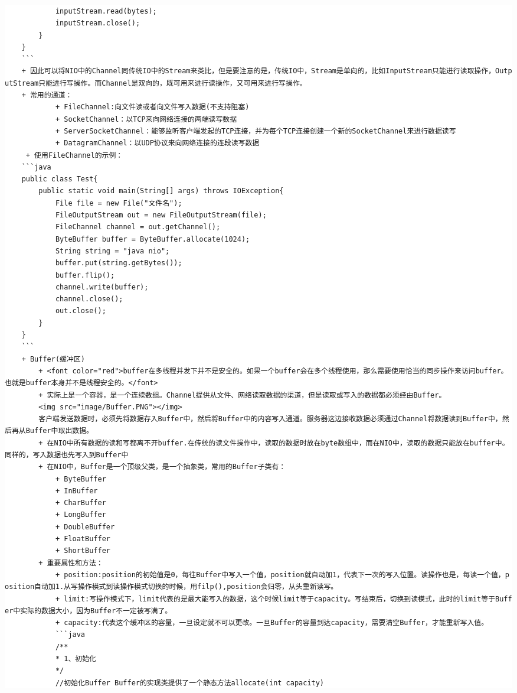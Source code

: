                 inputStream.read(bytes);
                inputStream.close();
            }
        }
        ```
        + 因此可以将NIO中的Channel同传统IO中的Stream来类比，但是要注意的是，传统IO中，Stream是单向的，比如InputStream只能进行读取操作，OutputStream只能进行写操作。而Channel是双向的，既可用来进行读操作，又可用来进行写操作。
        + 常用的通道：
                + FileChannel:向文件读或者向文件写入数据(不支持阻塞)
                + SocketChannel：以TCP来向网络连接的两端读写数据
                + ServerSocketChannel：能够监听客户端发起的TCP连接，并为每个TCP连接创建一个新的SocketChannel来进行数据读写
                + DatagramChannel：以UDP协议来向网络连接的连段读写数据
         + 使用FileChannel的示例：
        ```java
        public class Test{
            public static void main(String[] args) throws IOException{
                File file = new File("文件名");
                FileOutputStream out = new FileOutputStream(file);
                FileChannel channel = out.getChannel();
                ByteBuffer buffer = ByteBuffer.allocate(1024);
                String string = "java nio";
                buffer.put(string.getBytes());
                buffer.flip();
                channel.write(buffer);
                channel.close();
                out.close();
            }
        }
        ```
        + Buffer(缓冲区)
            + <font color="red">buffer在多线程并发下并不是安全的。如果一个buffer会在多个线程使用，那么需要使用恰当的同步操作来访问buffer。也就是buffer本身并不是线程安全的。</font>
            + 实际上是一个容器，是一个连续数组。Channel提供从文件、网络读取数据的渠道，但是读取或写入的数据都必须经由Buffer。
            <img src="image/Buffer.PNG"></img>
            客户端发送数据时，必须先将数据存入Buffer中，然后将Buffer中的内容写入通道。服务器这边接收数据必须通过Channel将数据读到Buffer中，然后再从Buffer中取出数据。
            + 在NIO中所有数据的读和写都离不开buffer.在传统的读文件操作中，读取的数据时放在byte数组中，而在NIO中，读取的数据只能放在buffer中。同样的，写入数据也先写入到Buffer中
            + 在NIO中，Buffer是一个顶级父类，是一个抽象类，常用的Buffer子类有：
                + ByteBuffer
                + InBuffer
                + CharBuffer
                + LongBuffer
                + DoubleBuffer
                + FloatBuffer
                + ShortBuffer
            + 重要属性和方法：
                + position:position的初始值是0，每往Buffer中写入一个值，position就自动加1，代表下一次的写入位置。读操作也是，每读一个值，position自动加1.从写操作模式到读操作模式切换的时候，用filp(),position会归零，从头重新读写。
                + limit:写操作模式下，limit代表的是最大能写入的数据，这个时候limit等于capacity。写结束后，切换到读模式，此时的limit等于Buffer中实际的数据大小，因为Buffer不一定被写满了。
                + capacity:代表这个缓冲区的容量，一旦设定就不可以更改。一旦Buffer的容量到达capacity，需要清空Buffer，才能重新写入值。
                ```java
                /**
                * 1、初始化
                */
                //初始化Buffer Buffer的实现类提供了一个静态方法allocate(int capacity)